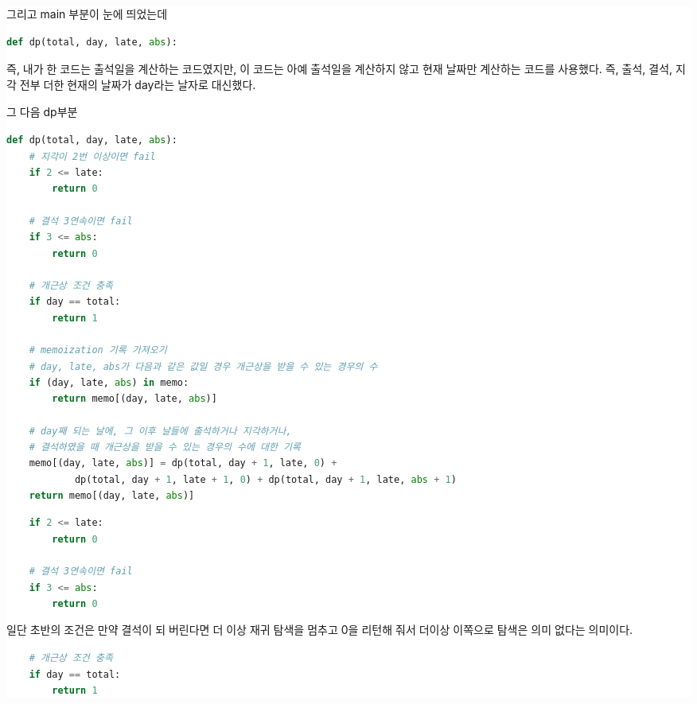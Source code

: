 

그리고 main 부분이 눈에 띄었는데

```python
def dp(total, day, late, abs):
```

즉, 내가 한 코드는 출석일을 계산하는 코드였지만, 이 코드는 아예 출석일을 계산하지 않고 현재 날짜만 계산하는 코드를 사용했다. 즉, 출석, 결석, 지각 전부 더한 현재의 날짜가 day라는 날자로 대신했다.



그 다음 dp부분

```python
def dp(total, day, late, abs):
    # 지각이 2번 이상이면 fail
    if 2 <= late:
        return 0

    # 결석 3연속이면 fail
    if 3 <= abs:
        return 0

    # 개근상 조건 충족
    if day == total:
        return 1

    # memoization 기록 가져오기
    # day, late, abs가 다음과 같은 값일 경우 개근상을 받을 수 있는 경우의 수
    if (day, late, abs) in memo:
        return memo[(day, late, abs)]

    # day째 되는 날에, 그 이후 날들에 출석하거나 지각하거나,
    # 결석하였을 때 개근상을 받을 수 있는 경우의 수에 대한 기록
    memo[(day, late, abs)] = dp(total, day + 1, late, 0) + 
    		dp(total, day + 1, late + 1, 0) + dp(total, day + 1, late, abs + 1)
    return memo[(day, late, abs)]
```





```python
	if 2 <= late:
        return 0

    # 결석 3연속이면 fail
    if 3 <= abs:
        return 0
```

일단 초반의 조건은 만약 결석이 되 버린다면 더 이상 재귀 탐색을 멈추고 0을 리턴해 줘서 더이상 이쪽으로 탐색은 의미 없다는 의미이다.



``` python
    # 개근상 조건 충족
    if day == total:
        return 1
```
